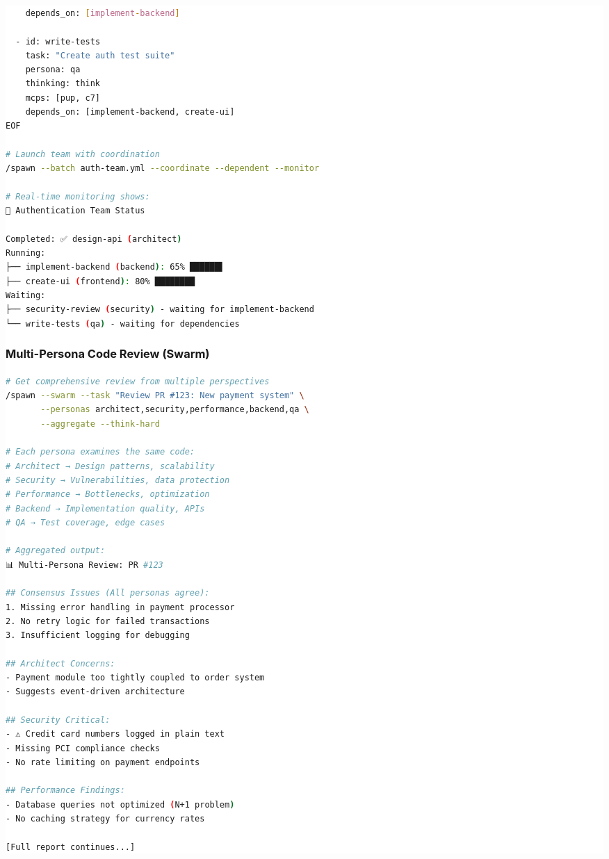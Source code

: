 ```bash
    depends_on: [implement-backend]
    
  - id: write-tests
    task: "Create auth test suite"
    persona: qa
    thinking: think
    mcps: [pup, c7]
    depends_on: [implement-backend, create-ui]
EOF

# Launch team with coordination
/spawn --batch auth-team.yml --coordinate --dependent --monitor

# Real-time monitoring shows:
🚀 Authentication Team Status

Completed: ✅ design-api (architect)
Running:   
├── implement-backend (backend): 65% ██████▌   
├── create-ui (frontend): 80% ████████  
Waiting:   
├── security-review (security) - waiting for implement-backend
└── write-tests (qa) - waiting for dependencies
```

### Multi-Persona Code Review (Swarm)
```bash
# Get comprehensive review from multiple perspectives
/spawn --swarm --task "Review PR #123: New payment system" \
       --personas architect,security,performance,backend,qa \
       --aggregate --think-hard

# Each persona examines the same code:
# Architect → Design patterns, scalability
# Security → Vulnerabilities, data protection  
# Performance → Bottlenecks, optimization
# Backend → Implementation quality, APIs
# QA → Test coverage, edge cases

# Aggregated output:
📊 Multi-Persona Review: PR #123

## Consensus Issues (All personas agree):
1. Missing error handling in payment processor
2. No retry logic for failed transactions
3. Insufficient logging for debugging

## Architect Concerns:
- Payment module too tightly coupled to order system
- Suggests event-driven architecture

## Security Critical:
- ⚠️ Credit card numbers logged in plain text
- Missing PCI compliance checks
- No rate limiting on payment endpoints

## Performance Findings:
- Database queries not optimized (N+1 problem)
- No caching strategy for currency rates

[Full report continues...]
```
